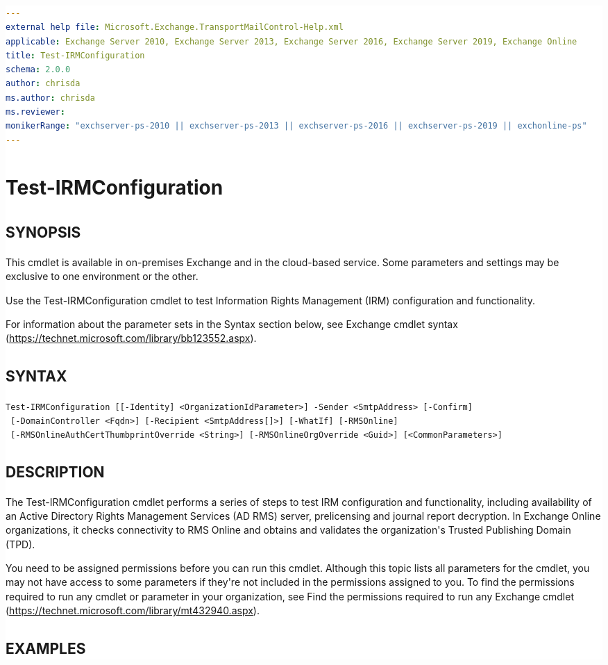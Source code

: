 ```yaml
---
external help file: Microsoft.Exchange.TransportMailControl-Help.xml
applicable: Exchange Server 2010, Exchange Server 2013, Exchange Server 2016, Exchange Server 2019, Exchange Online
title: Test-IRMConfiguration
schema: 2.0.0
author: chrisda
ms.author: chrisda
ms.reviewer:
monikerRange: "exchserver-ps-2010 || exchserver-ps-2013 || exchserver-ps-2016 || exchserver-ps-2019 || exchonline-ps"
---
```


# Test-IRMConfiguration

## SYNOPSIS
This cmdlet is available in on-premises Exchange and in the cloud-based service. Some parameters and settings may be exclusive to one environment or the other.

Use the Test-IRMConfiguration cmdlet to test Information Rights Management (IRM) configuration and functionality.

For information about the parameter sets in the Syntax section below, see Exchange cmdlet syntax (https://technet.microsoft.com/library/bb123552.aspx).

## SYNTAX

```
Test-IRMConfiguration [[-Identity] <OrganizationIdParameter>] -Sender <SmtpAddress> [-Confirm]
 [-DomainController <Fqdn>] [-Recipient <SmtpAddress[]>] [-WhatIf] [-RMSOnline]
 [-RMSOnlineAuthCertThumbprintOverride <String>] [-RMSOnlineOrgOverride <Guid>] [<CommonParameters>]
```

## DESCRIPTION
The Test-IRMConfiguration cmdlet performs a series of steps to test IRM configuration and functionality, including availability of an Active Directory Rights Management Services (AD RMS) server, prelicensing and journal report decryption. In Exchange Online organizations, it checks connectivity to RMS Online and obtains and validates the organization's Trusted Publishing Domain (TPD).

You need to be assigned permissions before you can run this cmdlet. Although this topic lists all parameters for the cmdlet, you may not have access to some parameters if they're not included in the permissions assigned to you. To find the permissions required to run any cmdlet or parameter in your organization, see Find the permissions required to run any Exchange cmdlet (https://technet.microsoft.com/library/mt432940.aspx).

## EXAMPLES
